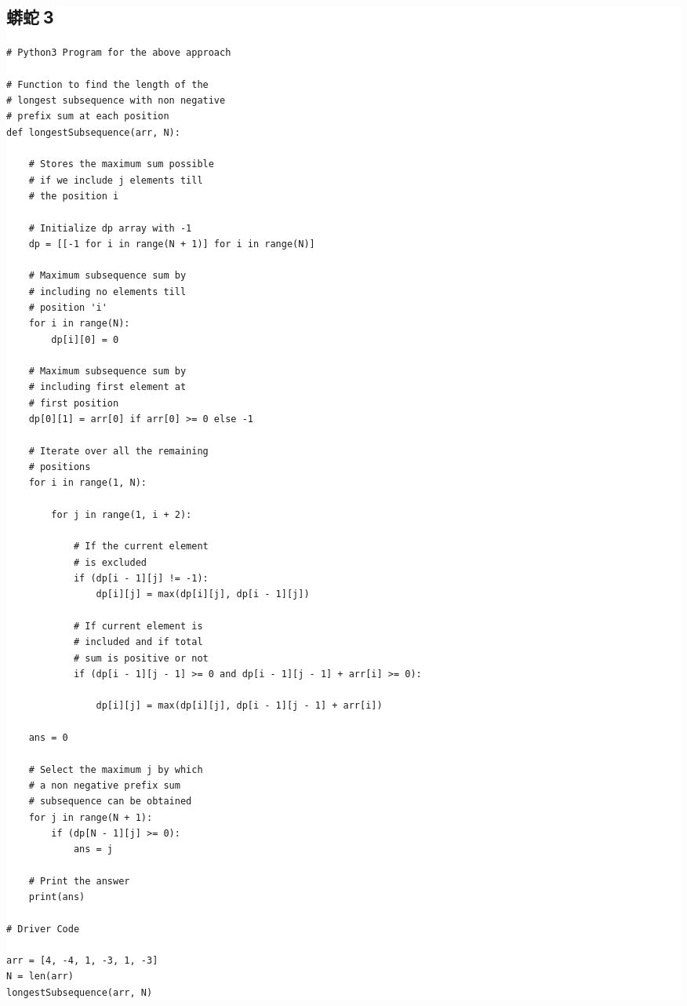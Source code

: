 ## **蟒蛇 3**

```
# Python3 Program for the above approach

# Function to find the length of the
# longest subsequence with non negative
# prefix sum at each position
def longestSubsequence(arr, N):

    # Stores the maximum sum possible
    # if we include j elements till
    # the position i

    # Initialize dp array with -1
    dp = [[-1 for i in range(N + 1)] for i in range(N)]

    # Maximum subsequence sum by
    # including no elements till
    # position 'i'
    for i in range(N):
        dp[i][0] = 0

    # Maximum subsequence sum by
    # including first element at
    # first position
    dp[0][1] = arr[0] if arr[0] >= 0 else -1

    # Iterate over all the remaining
    # positions
    for i in range(1, N):

        for j in range(1, i + 2):

            # If the current element
            # is excluded
            if (dp[i - 1][j] != -1):
                dp[i][j] = max(dp[i][j], dp[i - 1][j])

            # If current element is
            # included and if total
            # sum is positive or not
            if (dp[i - 1][j - 1] >= 0 and dp[i - 1][j - 1] + arr[i] >= 0):

                dp[i][j] = max(dp[i][j], dp[i - 1][j - 1] + arr[i])

    ans = 0

    # Select the maximum j by which
    # a non negative prefix sum
    # subsequence can be obtained
    for j in range(N + 1):
        if (dp[N - 1][j] >= 0):
            ans = j

    # Print the answer
    print(ans)

# Driver Code

arr = [4, -4, 1, -3, 1, -3]
N = len(arr)
longestSubsequence(arr, N)
```